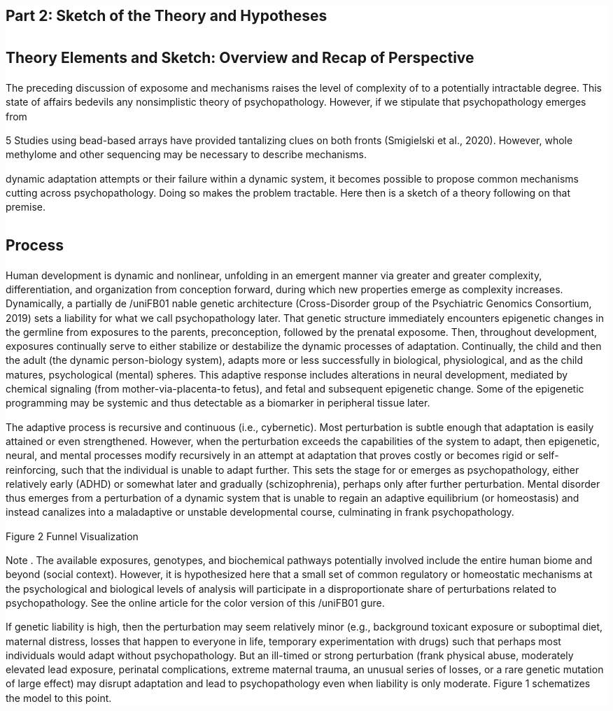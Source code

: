 ## Part 2: Sketch of the Theory and Hypotheses

## Theory Elements and Sketch: Overview and Recap of Perspective

The preceding discussion of exposome and mechanisms raises the level of complexity of to a potentially intractable degree. This state of affairs bedevils any nonsimplistic theory of psychopathology. However, if we stipulate that psychopathology emerges from

5 Studies using bead-based arrays have provided tantalizing clues on both fronts (Smigielski et al., 2020). However, whole methylome and other sequencing may be necessary to describe mechanisms.

dynamic adaptation attempts or their failure within a dynamic system, it becomes possible to propose common mechanisms cutting across psychopathology. Doing so makes the problem tractable. Here then is a sketch of a theory following on that premise.

## Process

Human development is dynamic and nonlinear, unfolding in an emergent manner via greater and greater complexity, differentiation, and organization from conception forward, during which new properties emerge as complexity increases. Dynamically, a partially de /uniFB01 nable genetic architecture (Cross-Disorder group of the Psychiatric Genomics Consortium, 2019) sets a liability for what we call psychopathology later. That genetic structure immediately encounters epigenetic changes in the germline from exposures to the parents, preconception, followed by the prenatal exposome. Then, throughout development, exposures continually serve to either stabilize or destabilize the dynamic processes of adaptation. Continually, the child and then the adult (the dynamic person-biology system), adapts more or less successfully in biological, physiological, and as the child matures, psychological (mental) spheres. This adaptive response includes alterations in neural development, mediated by chemical signaling (from mother-via-placenta-to fetus), and fetal and subsequent epigenetic change. Some of the epigenetic programming may be systemic and thus detectable as a biomarker in peripheral tissue later.

The adaptive process is recursive and continuous (i.e., cybernetic). Most perturbation is subtle enough that adaptation is easily attained or even strengthened. However, when the perturbation exceeds the capabilities of the system to adapt, then epigenetic, neural, and mental processes modify recursively in an attempt at adaptation that proves costly or becomes rigid or self-reinforcing, such that the individual is unable to adapt further. This sets the stage for or emerges as psychopathology, either relatively early (ADHD) or somewhat later and gradually (schizophrenia), perhaps only after further perturbation. Mental disorder thus emerges from a perturbation of a dynamic system that is unable to regain an adaptive equilibrium (or homeostasis) and instead canalizes into a maladaptive or unstable developmental course, culminating in frank psychopathology.

Figure 2 Funnel Visualization

Note . The available exposures, genotypes, and biochemical pathways potentially involved include the entire human biome and beyond (social context). However, it is hypothesized here that a small set of common regulatory or homeostatic mechanisms at the psychological and biological levels of analysis will participate in a disproportionate share of perturbations related to psychopathology. See the online article for the color version of this /uniFB01 gure.



If genetic liability is high, then the perturbation may seem relatively minor (e.g., background toxicant exposure or suboptimal diet, maternal distress, losses that happen to everyone in life, temporary experimentation with drugs) such that perhaps most individuals would adapt without psychopathology. But an ill-timed or strong perturbation (frank physical abuse, moderately elevated lead exposure, perinatal complications, extreme maternal trauma, an unusual series of losses, or a rare genetic mutation of large effect) may disrupt adaptation and lead to psychopathology even when liability is only moderate. Figure 1 schematizes the model to this point.
